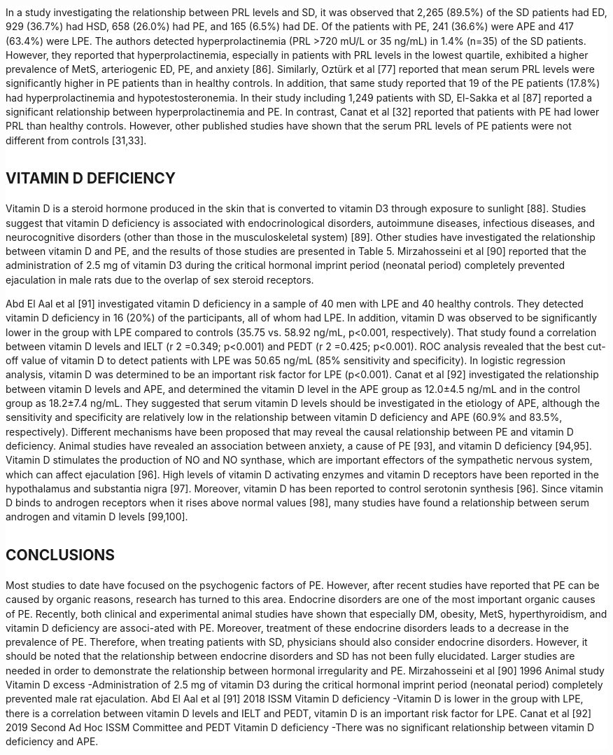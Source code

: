 In a study investigating the relationship between PRL levels and SD, it was observed that 2,265 (89.5%) of the SD patients had ED, 929 (36.7%) had HSD, 658 (26.0%) had PE, and 165 (6.5%) had DE. Of the patients with PE, 241 (36.6%) were APE and 417 (63.4%) were LPE. The authors detected hyperprolactinemia (PRL >720 mU/L or 35 ng/mL) in 1.4% (n=35) of the SD patients. However, they reported that hyperprolactinemia, especially in patients with PRL levels in the lowest quartile, exhibited a higher prevalence of MetS, arteriogenic ED, PE, and anxiety [86]. Similarly, Oztürk et al [77] reported that mean serum PRL levels were significantly higher in PE patients than in healthy controls. In addition, that same study reported that 19 of the PE patients (17.8%) had hyperprolactinemia and hypotestosteronemia. In their study including 1,249 patients with SD, El-Sakka et al [87] reported a significant relationship between hyperprolactinemia and PE. In contrast, Canat et al [32] reported that patients with PE had lower PRL than healthy controls. However, other published studies have shown that the serum PRL levels of PE patients were not different from controls [31,33].


## VITAMIN D DEFICIENCY

Vitamin D is a steroid hormone produced in the skin that is converted to vitamin D3 through exposure to sunlight [88]. Studies suggest that vitamin D deficiency is associated with endocrinological disorders, autoimmune diseases, infectious diseases, and neurocognitive disorders (other than those in the musculoskeletal system) [89]. Other studies have investigated the relationship between vitamin D and PE, and the results of those studies are presented in Table 5. Mirzahosseini et al [90] reported that the administration of 2.5 mg of vitamin D3 during the critical hormonal imprint period (neonatal period) completely prevented ejaculation in male rats due to the overlap of sex steroid receptors.

Abd El Aal et al [91] investigated vitamin D deficiency in a sample of 40 men with LPE and 40 healthy controls. They detected vitamin D deficiency in 16 (20%) of the participants, all of whom had LPE. In addition, vitamin D was observed to be significantly lower in the group with LPE compared to controls (35.75 vs. 58.92 ng/mL, p<0.001, respectively). That study found a correlation between vitamin D levels and IELT (r 2 =0.349; p<0.001) and PEDT (r 2 =0.425; p<0.001). ROC analysis revealed that the best cut-off value of vitamin D to detect patients with LPE was 50.65 ng/mL (85% sensitivity and specificity). In logistic regression analysis, vitamin D was determined to be an important risk factor for LPE (p<0.001). Canat et al [92] investigated the relationship between vitamin D levels and APE, and determined the vitamin D level in the APE group as 12.0±4.5 ng/mL and in the control group as 18.2±7.4 ng/mL. They suggested that serum vitamin D levels should be investigated in the etiology of APE, although the sensitivity and specificity are relatively low in the relationship between vitamin D deficiency and APE (60.9% and 83.5%, respectively). Different mechanisms have been proposed that may reveal the causal relationship between PE and vitamin D deficiency. Animal studies have revealed an association between anxiety, a cause of PE [93], and vitamin D deficiency [94,95]. Vitamin D stimulates the production of NO and NO synthase, which are important effectors of the sympathetic nervous system, which can affect ejaculation [96]. High levels of vitamin D activating enzymes and vitamin D receptors have been reported in the hypothalamus and substantia nigra [97]. Moreover, vitamin D has been reported to control serotonin synthesis [96]. Since vitamin D binds to androgen receptors when it rises above normal values [98], many studies have found a relationship between serum androgen and vitamin D levels [99,100].


## CONCLUSIONS

Most studies to date have focused on the psychogenic factors of PE. However, after recent studies have reported that PE can be caused by organic reasons, research has turned to this area. Endocrine disorders are one of the most important organic causes of PE. Recently, both clinical and experimental animal studies have shown that especially DM, obesity, MetS, hyperthyroidism, and vitamin D deficiency are associ-ated with PE. Moreover, treatment of these endocrine disorders leads to a decrease in the prevalence of PE. Therefore, when treating patients with SD, physicians should also consider endocrine disorders. However, it should be noted that the relationship between endocrine disorders and SD has not been fully elucidated. Larger studies are needed in order to demonstrate the relationship between hormonal irregularity and PE. Mirzahosseini et al [90] 1996 Animal study Vitamin D excess -Administration of 2.5 mg of vitamin D3 during the critical hormonal imprint period (neonatal period) completely prevented male rat ejaculation. Abd El Aal et al [91] 2018 ISSM Vitamin D deficiency -Vitamin D is lower in the group with LPE, there is a correlation between vitamin D levels and IELT and PEDT, vitamin D is an important risk factor for LPE. Canat et al [92] 2019 Second Ad Hoc ISSM Committee and PEDT Vitamin D deficiency -There was no significant relationship between vitamin D deficiency and APE.
